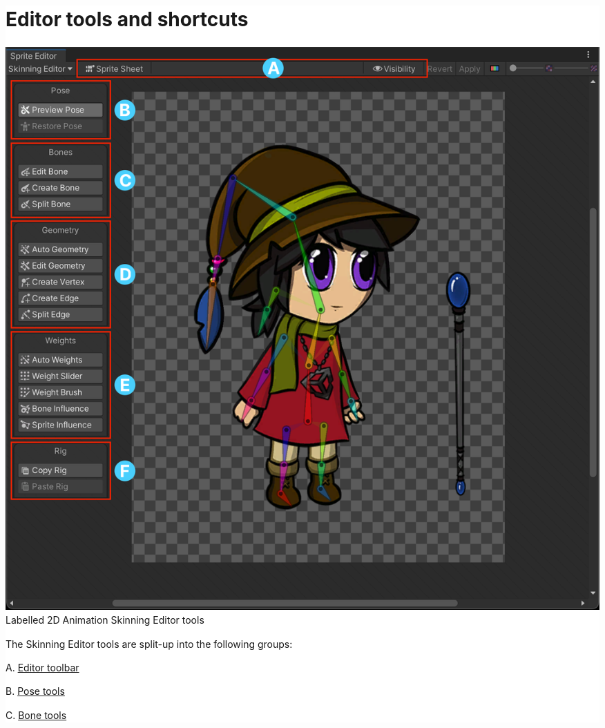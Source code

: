 # Editor tools and shortcuts

![](images/LabelledEditorTools.png)<br/>Labelled 2D Animation Skinning Editor tools

The Skinning Editor tools are split-up into the following groups:

A. [Editor toolbar](#editor-toolbar)

B. [Pose tools](#pose-tools)

C. [Bone tools](#bone-tools)
